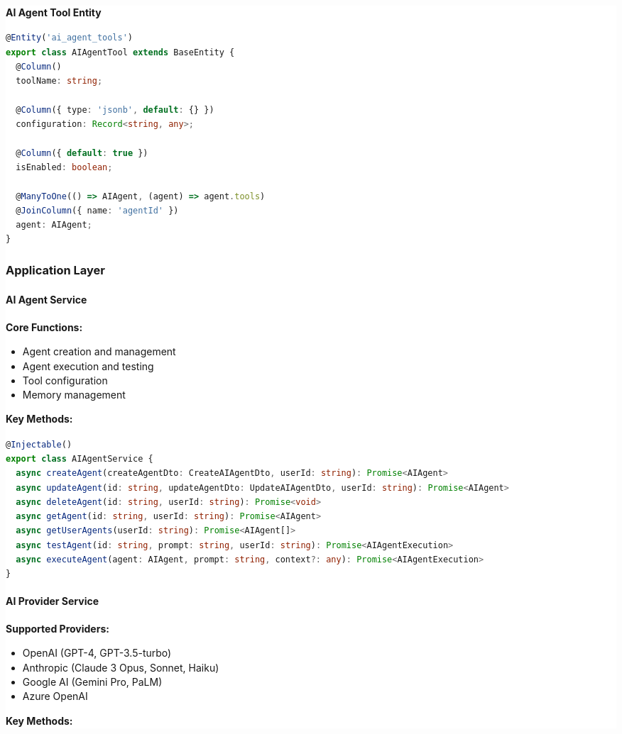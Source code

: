 **AI Agent Tool Entity**
```typescript
@Entity('ai_agent_tools')
export class AIAgentTool extends BaseEntity {
  @Column()
  toolName: string;

  @Column({ type: 'jsonb', default: {} })
  configuration: Record<string, any>;

  @Column({ default: true })
  isEnabled: boolean;

  @ManyToOne(() => AIAgent, (agent) => agent.tools)
  @JoinColumn({ name: 'agentId' })
  agent: AIAgent;
}
```

### Application Layer

#### AI Agent Service

**Core Functions:**
- Agent creation and management
- Agent execution and testing
- Tool configuration
- Memory management

**Key Methods:**

```typescript
@Injectable()
export class AIAgentService {
  async createAgent(createAgentDto: CreateAIAgentDto, userId: string): Promise<AIAgent>
  async updateAgent(id: string, updateAgentDto: UpdateAIAgentDto, userId: string): Promise<AIAgent>
  async deleteAgent(id: string, userId: string): Promise<void>
  async getAgent(id: string, userId: string): Promise<AIAgent>
  async getUserAgents(userId: string): Promise<AIAgent[]>
  async testAgent(id: string, prompt: string, userId: string): Promise<AIAgentExecution>
  async executeAgent(agent: AIAgent, prompt: string, context?: any): Promise<AIAgentExecution>
}
```

#### AI Provider Service

**Supported Providers:**
- OpenAI (GPT-4, GPT-3.5-turbo)
- Anthropic (Claude 3 Opus, Sonnet, Haiku)
- Google AI (Gemini Pro, PaLM)
- Azure OpenAI

**Key Methods:**
